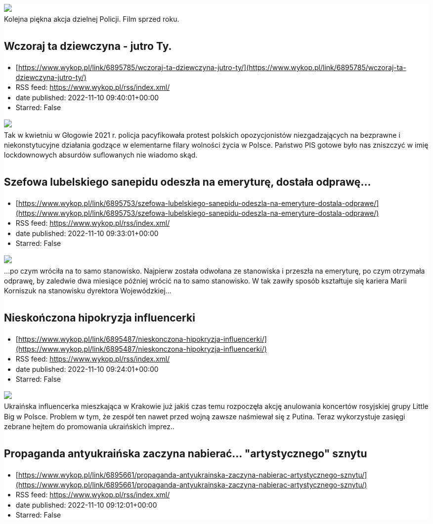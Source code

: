 <img src="https://www.wykop.pl/cdn/c3397993/link_1668068821NQtX1MaY2sJGsJmE7Eqt8V,w104h74.jpg" /><br />
		 Kolejna piękna akcja dzielnej Policji.
Film sprzed roku.

## Wczoraj ta dziewczyna - jutro Ty.
 - [https://www.wykop.pl/link/6895785/wczoraj-ta-dziewczyna-jutro-ty/](https://www.wykop.pl/link/6895785/wczoraj-ta-dziewczyna-jutro-ty/)
 - RSS feed: https://www.wykop.pl/rss/index.xml/
 - date published: 2022-11-10 09:40:01+00:00
 - Starred: False

<img src="https://www.wykop.pl/cdn/c3397993/link_1668069723ybRvFKd3EAcwbZgOyOTktn,w104h74.jpg" /><br />
		 Tak w kwietniu w Głogowie 2021 r. policja pacyfikowała protest polskich opozycjonistów niezgadzających na bezprawne i niekonstytucyjne działania godzące w elementarne filary wolności życia w Polsce. Państwo PIS gotowe było nas zniszczyć w imię lockdownowych absurdów suflowanych nie wiadomo skąd.

## Szefowa lubelskiego sanepidu odeszła na emeryturę, dostała odprawę...
 - [https://www.wykop.pl/link/6895753/szefowa-lubelskiego-sanepidu-odeszla-na-emeryture-dostala-odprawe/](https://www.wykop.pl/link/6895753/szefowa-lubelskiego-sanepidu-odeszla-na-emeryture-dostala-odprawe/)
 - RSS feed: https://www.wykop.pl/rss/index.xml/
 - date published: 2022-11-10 09:33:01+00:00
 - Starred: False

<img src="https://www.wykop.pl/cdn/c3397993/link_16680683986GYnNaDq1uO0YOcCt0vvOB,w104h74.jpg" /><br />
		 ...po czym wróciła na to samo stanowisko. Najpierw została odwołana ze stanowiska i przeszła na emeryturę, po czym otrzymała odprawę, by zaledwie dwa miesiące później wrócić na to samo stanowisko. W tak zawiły sposób kształtuje się kariera Marii Korniszuk na stanowisku dyrektora Wojewódzkiej...

## Nieskończona hipokryzja influencerki
 - [https://www.wykop.pl/link/6895487/nieskonczona-hipokryzja-influencerki/](https://www.wykop.pl/link/6895487/nieskonczona-hipokryzja-influencerki/)
 - RSS feed: https://www.wykop.pl/rss/index.xml/
 - date published: 2022-11-10 09:24:01+00:00
 - Starred: False

<img src="https://www.wykop.pl/cdn/c3397993/link_1668034506QVQEYlAvUU8x4rJUKCNTgq,w104h74.jpg" /><br />
		 Ukraińska influencerka mieszkająca w Krakowie już jakiś czas temu rozpoczęła akcję anulowania koncertów rosyjskiej grupy Little Big w Polsce. Problem w tym, że zespół ten nawet przed wojną zawsze naśmiewał się z Putina. Teraz wykorzystuje zasięgi zebrane hejtem do promowania ukraińskich imprez..

## Propaganda antyukraińska zaczyna nabierać... "artystycznego" sznytu
 - [https://www.wykop.pl/link/6895661/propaganda-antyukrainska-zaczyna-nabierac-artystycznego-sznytu/](https://www.wykop.pl/link/6895661/propaganda-antyukrainska-zaczyna-nabierac-artystycznego-sznytu/)
 - RSS feed: https://www.wykop.pl/rss/index.xml/
 - date published: 2022-11-10 09:12:01+00:00
 - Starred: False
